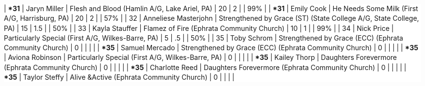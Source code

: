 | **\*31** | Jaryn Miller          | Flesh and Blood (Hamlin A/G, Lake Ariel, PA)                      |    20 |     2 |      |  99% |
| **\*31** | Emily Cook            | He Needs Some Milk (First A/G, Harrisburg, PA)                    |    20 |     2 |      |  57% |
|       32 | Anneliese Masterjohn  | Strengthened by Grace (ST) (State College A/G, State College, PA) |    15 |   1.5 |      |  50% |
|       33 | Kayla Stauffer        | Flamez of Fire (Ephrata Community Church)                         |    10 |     1 |      |  99% |
|       34 | Nick Price            | Particularly Special (First A/G, Wilkes-Barre, PA)                |     5 |    .5 |      |  50% |
|       35 | Toby Schrom           | Strengthened by Grace (ECC) (Ephrata Community Church)            |     0 |       |      |      |
| **\*35** | Samuel Mercado        | Strengthened by Grace (ECC) (Ephrata Community Church)            |     0 |       |      |      |
| **\*35** | Aviona Robinson       | Particularly Special (First A/G, Wilkes-Barre, PA)                |     0 |       |      |      |
| **\*35** | Kailey Thorp          | Daughters Forevermore (Ephrata Community Church)                  |     0 |       |      |      |
| **\*35** | Charlotte Reed        | Daughters Forevermore (Ephrata Community Church)                  |     0 |       |      |      |
| **\*35** | Taylor Steffy         | Alive &Active (Ephrata Community Church)                          |     0 |       |      |      |